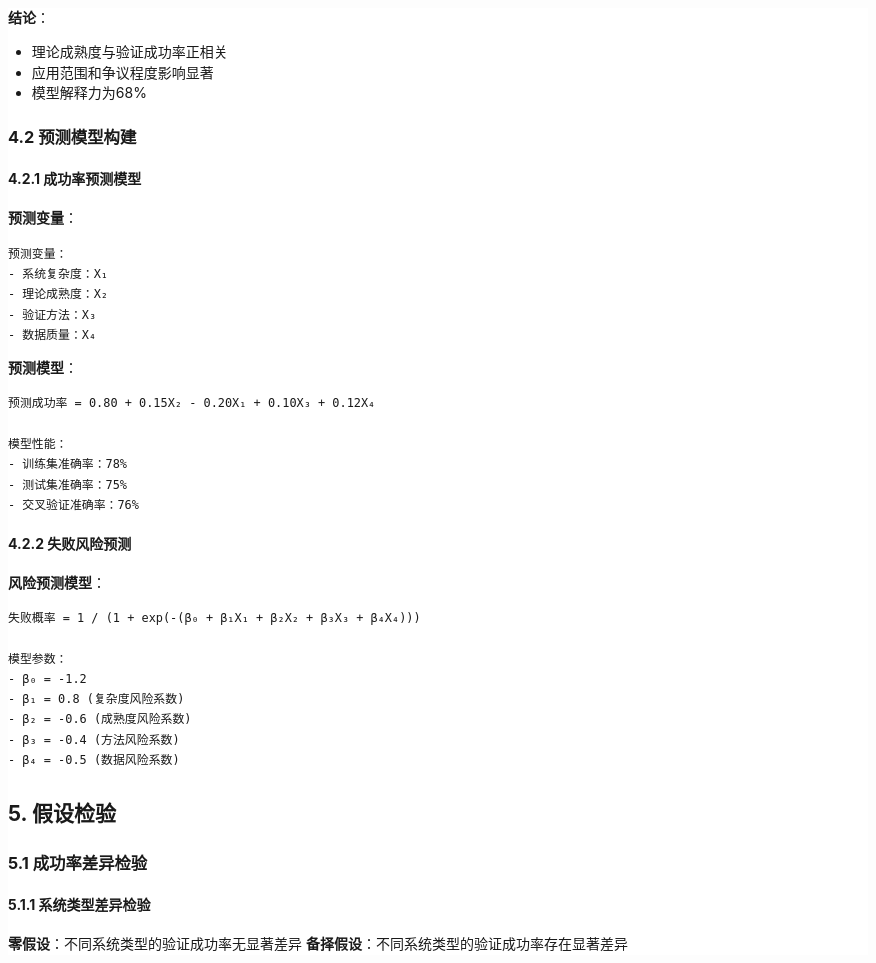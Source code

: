 **结论**：

- 理论成熟度与验证成功率正相关
- 应用范围和争议程度影响显著
- 模型解释力为68%

### 4.2 预测模型构建

#### 4.2.1 成功率预测模型

**预测变量**：

```text
预测变量：
- 系统复杂度：X₁
- 理论成熟度：X₂
- 验证方法：X₃
- 数据质量：X₄
```

**预测模型**：

```text
预测成功率 = 0.80 + 0.15X₂ - 0.20X₁ + 0.10X₃ + 0.12X₄

模型性能：
- 训练集准确率：78%
- 测试集准确率：75%
- 交叉验证准确率：76%
```

#### 4.2.2 失败风险预测

**风险预测模型**：

```text
失败概率 = 1 / (1 + exp(-(β₀ + β₁X₁ + β₂X₂ + β₃X₃ + β₄X₄)))

模型参数：
- β₀ = -1.2
- β₁ = 0.8 (复杂度风险系数)
- β₂ = -0.6 (成熟度风险系数)
- β₃ = -0.4 (方法风险系数)
- β₄ = -0.5 (数据风险系数)
```

## 5. 假设检验

### 5.1 成功率差异检验

#### 5.1.1 系统类型差异检验

**零假设**：不同系统类型的验证成功率无显著差异
**备择假设**：不同系统类型的验证成功率存在显著差异
